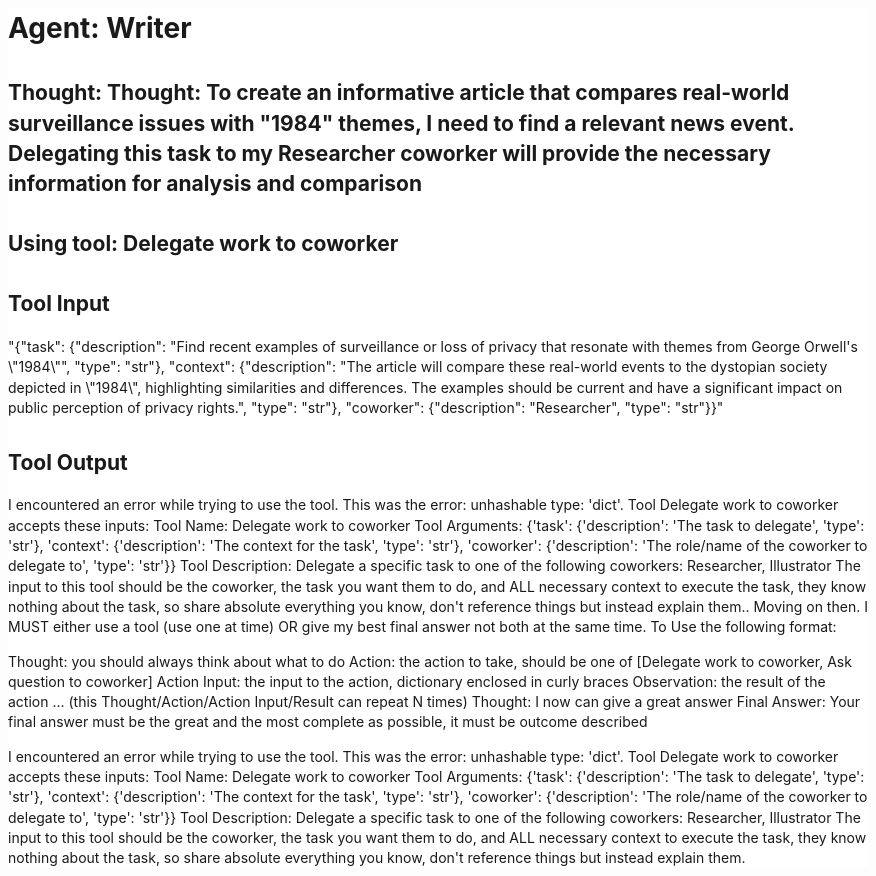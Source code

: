 # Agent: Writer

## Thought: Thought: To create an informative article that compares real-world surveillance issues with "1984" themes, I need to find a relevant news event. Delegating this task to my Researcher coworker will provide the necessary information for analysis and comparison

## Using tool: Delegate work to coworker

## Tool Input

"{\"task\": {\"description\": \"Find recent examples of surveillance or loss of privacy that resonate with themes from George Orwell's \\\"1984\\\"\", \"type\": \"str\"}, \"context\": {\"description\": \"The article will compare these real-world events to the dystopian society depicted in \\\"1984\\\", highlighting similarities and differences. The examples should be current and have a significant impact on public perception of privacy rights.\", \"type\": \"str\"}, \"coworker\": {\"description\": \"Researcher\", \"type\": \"str\"}}"

## Tool Output

I encountered an error while trying to use the tool. This was the error: unhashable type: 'dict'.
 Tool Delegate work to coworker accepts these inputs: Tool Name: Delegate work to coworker
Tool Arguments: {'task': {'description': 'The task to delegate', 'type': 'str'}, 'context': {'description': 'The context for the task', 'type': 'str'}, 'coworker':
{'description': 'The role/name of the coworker to delegate to', 'type': 'str'}}
Tool Description: Delegate a specific task to one of the following coworkers: Researcher, Illustrator
The input to this tool should be the coworker, the task you want them to do, and ALL necessary context to execute the task, they know nothing about the task, so share absolute everything you know, don't reference things but instead explain them..
Moving on then. I MUST either use a tool (use one at time) OR give my best final answer not both at the same time. To Use the following format:

Thought: you should always think about what to do
Action: the action to take, should be one of [Delegate work to coworker, Ask question to coworker]
Action Input: the input to the action, dictionary enclosed in curly braces
Observation: the result of the action
... (this Thought/Action/Action Input/Result can repeat N times)
Thought: I now can give a great answer
Final Answer: Your final answer must be the great and the most complete as possible, it must be outcome described

I encountered an error while trying to use the tool. This was the error: unhashable type: 'dict'.
 Tool Delegate work to coworker accepts these inputs: Tool Name: Delegate work to coworker
Tool Arguments: {'task': {'description': 'The task to delegate', 'type': 'str'}, 'context': {'description': 'The context for the task', 'type': 'str'}, 'coworker':
{'description': 'The role/name of the coworker to delegate to', 'type': 'str'}}
Tool Description: Delegate a specific task to one of the following coworkers: Researcher, Illustrator
The input to this tool should be the coworker, the task you want them to do, and ALL necessary context to execute the task, they know nothing about the task, so share absolute everything you know, don't reference things but instead explain them.
